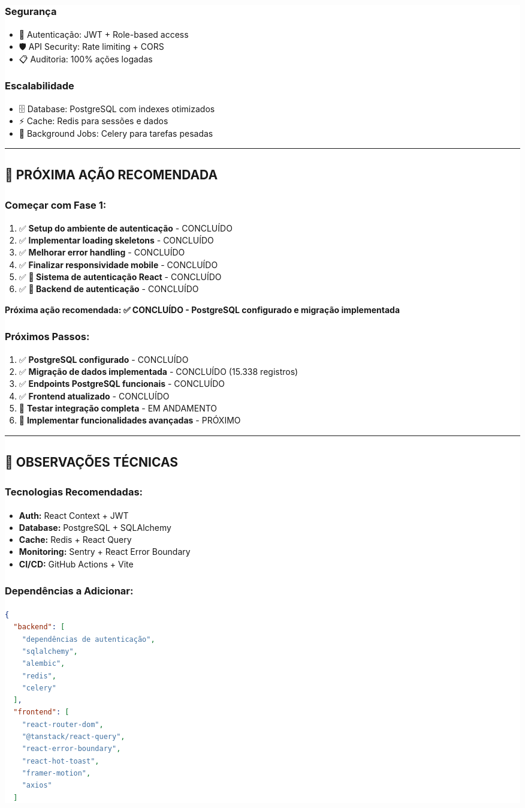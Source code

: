 ### **Segurança**
- 🔐 Autenticação: JWT + Role-based access
- 🛡️ API Security: Rate limiting + CORS
- 📋 Auditoria: 100% ações logadas

### **Escalabilidade**
- 🗄️ Database: PostgreSQL com indexes otimizados
- ⚡ Cache: Redis para sessões e dados
- 🔄 Background Jobs: Celery para tarefas pesadas

---

## 🎯 **PRÓXIMA AÇÃO RECOMENDADA**

### **Começar com Fase 1:**
1. ✅ **Setup do ambiente de autenticação** - CONCLUÍDO
2. ✅ **Implementar loading skeletons** - CONCLUÍDO
3. ✅ **Melhorar error handling** - CONCLUÍDO
4. ✅ **Finalizar responsividade mobile** - CONCLUÍDO
5. ✅ **🔐 Sistema de autenticação React** - CONCLUÍDO
6. ✅ **🔐 Backend de autenticação** - CONCLUÍDO

**Próxima ação recomendada: ✅ CONCLUÍDO - PostgreSQL configurado e migração implementada**

### **Próximos Passos:**
1. ✅ **PostgreSQL configurado** - CONCLUÍDO
2. ✅ **Migração de dados implementada** - CONCLUÍDO (15.338 registros)
3. ✅ **Endpoints PostgreSQL funcionais** - CONCLUÍDO
4. ✅ **Frontend atualizado** - CONCLUÍDO
5. 🔄 **Testar integração completa** - EM ANDAMENTO
6. 🔄 **Implementar funcionalidades avançadas** - PRÓXIMO

---

## 📝 **OBSERVAÇÕES TÉCNICAS**

### **Tecnologias Recomendadas:**
- **Auth:** React Context + JWT
- **Database:** PostgreSQL + SQLAlchemy
- **Cache:** Redis + React Query
- **Monitoring:** Sentry + React Error Boundary
- **CI/CD:** GitHub Actions + Vite

### **Dependências a Adicionar:**
```json
{
  "backend": [
    "dependências de autenticação",
    "sqlalchemy",
    "alembic", 
    "redis",
    "celery"
  ],
  "frontend": [
    "react-router-dom",
    "@tanstack/react-query",
    "react-error-boundary",
    "react-hot-toast",
    "framer-motion",
    "axios"
  ]
```